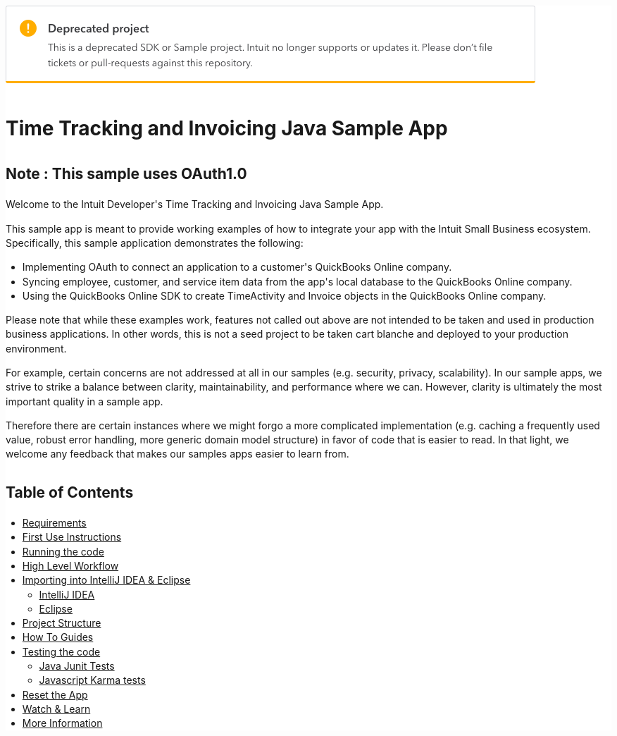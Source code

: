 [![Sample Banner](views/Callout.png)][ss1]

Time Tracking and Invoicing Java Sample App 
=====================================

## Note : This sample uses OAuth1.0

<p>Welcome to the Intuit Developer's Time Tracking and Invoicing Java Sample App.</p>
<p>This sample app is meant to provide working examples of how to integrate your app with the Intuit Small Business ecosystem.  Specifically, this sample application demonstrates the following:</p>

<ul>
	<li>Implementing OAuth to connect an application to a customer's QuickBooks Online company.</li>
	<li>Syncing employee, customer, and service item data from the app's local database to the QuickBooks Online company.</li>
	<li>Using the QuickBooks Online SDK to create TimeActivity and Invoice objects in the QuickBooks Online company.</li>
</ul>

<p>Please note that while these examples work, features not called out above are not intended to be taken and used in production business applications. In other words, this is not a seed project to be taken cart blanche and deployed to your production environment.</p>  

<p>For example, certain concerns are not addressed at all in our samples (e.g. security, privacy, scalability). In our sample apps, we strive to strike a balance between clarity, maintainability, and performance where we can. However, clarity is ultimately the most important quality in a sample app.</p>

<p>Therefore there are certain instances where we might forgo a more complicated implementation (e.g. caching a frequently used value, robust error handling, more generic domain model structure) in favor of code that is easier to read. In that light, we welcome any feedback that makes our samples apps easier to learn from.</p>

## Table of Contents

* [Requirements](#requirements)
* [First Use Instructions](#first-use-instructions)
* [Running the code](#running-the-code)
* [High Level Workflow](#high-level-workflow)
* [Importing into IntelliJ IDEA & Eclipse](#importing-into-intellij-idea--eclipse)
  * [IntelliJ IDEA](#intellij-idea)
  * [Eclipse](#eclipse)
* [Project Structure](#project-structure)
* [How To Guides](#how-to-guides)
* [Testing the code](#testing-the-code)
  * [Java Junit Tests](#java-junit-tests)
  * [Javascript Karma tests](#javascript-karma-tests)
* [Reset the App](#reset-the-app)
* [Watch & Learn](#watch--learn)
* [More Information](#more-information)


[ss1]: https://help.developer.intuit.com/s/samplefeedback?cid=9010&repoName=SampleApp-TimeTracking_Invoicing-Java